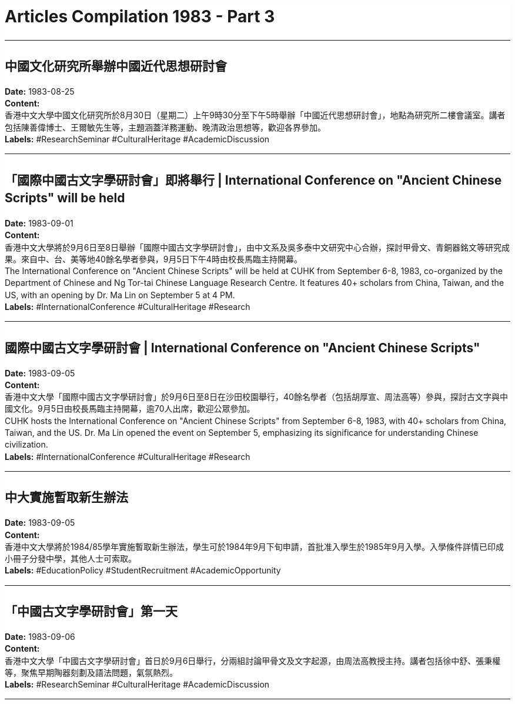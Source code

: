 # Articles Compilation 1983 - Part 3

---

## 中國文化研究所舉辦中國近代思想研討會  
**Date:** 1983-08-25  
**Content:**  
香港中文大學中國文化研究所於8月30日（星期二）上午9時30分至下午5時舉辦「中國近代思想研討會」，地點為研究所二樓會議室。講者包括陳善偉博士、王爾敏先生等，主題涵蓋洋務運動、晚清政治思想等，歡迎各界參加。  
**Labels:** #ResearchSeminar #CulturalHeritage #AcademicDiscussion  

---

## 「國際中國古文字學研討會」即將舉行 | International Conference on "Ancient Chinese Scripts" will be held  
**Date:** 1983-09-01  
**Content:**  
香港中文大學將於9月6日至8日舉辦「國際中國古文字學研討會」，由中文系及吳多泰中文研究中心合辦，探討甲骨文、青銅器銘文等研究成果。來自中、台、美等地40餘名學者參與，9月5日下午4時由校長馬臨主持開幕。  
The International Conference on "Ancient Chinese Scripts" will be held at CUHK from September 6-8, 1983, co-organized by the Department of Chinese and Ng Tor-tai Chinese Language Research Centre. It features 40+ scholars from China, Taiwan, and the US, with an opening by Dr. Ma Lin on September 5 at 4 PM.  
**Labels:** #InternationalConference #CulturalHeritage #Research  

---

## 國際中國古文字學研討會 | International Conference on "Ancient Chinese Scripts"  
**Date:** 1983-09-05  
**Content:**  
香港中文大學「國際中國古文字學研討會」於9月6日至8日在沙田校園舉行，40餘名學者（包括胡厚宣、周法高等）參與，探討古文字與中國文化。9月5日由校長馬臨主持開幕，逾70人出席，歡迎公眾參加。  
CUHK hosts the International Conference on "Ancient Chinese Scripts" from September 6-8, 1983, with 40+ scholars from China, Taiwan, and the US. Dr. Ma Lin opened the event on September 5, emphasizing its significance for understanding Chinese civilization.  
**Labels:** #InternationalConference #CulturalHeritage #Research  

---

## 中大實施暫取新生辦法  
**Date:** 1983-09-05  
**Content:**  
香港中文大學將於1984/85學年實施暫取新生辦法，學生可於1984年9月下旬申請，首批准入學生於1985年9月入學。入學條件詳情已印成小冊子分發中學，其他人士可索取。  
**Labels:** #EducationPolicy #StudentRecruitment #AcademicOpportunity  

---

## 「中國古文字學研討會」第一天  
**Date:** 1983-09-06  
**Content:**  
香港中文大學「中國古文字學研討會」首日於9月6日舉行，分兩組討論甲骨文及文字起源，由周法高教授主持。講者包括徐中舒、張秉權等，聚焦早期陶器刻劃及語法問題，氣氛熱烈。  
**Labels:** #ResearchSeminar #CulturalHeritage #AcademicDiscussion  

---